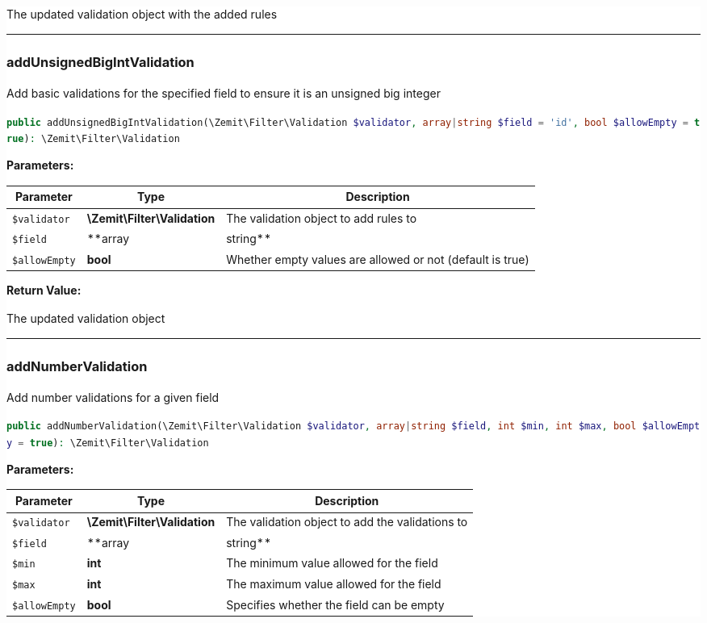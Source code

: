 The updated validation object with the added rules




***

### addUnsignedBigIntValidation

Add basic validations for the specified field to ensure it is an unsigned big integer

```php
public addUnsignedBigIntValidation(\Zemit\Filter\Validation $validator, array|string $field = 'id', bool $allowEmpty = true): \Zemit\Filter\Validation
```








**Parameters:**

| Parameter | Type | Description |
|-----------|------|-------------|
| `$validator` | **\Zemit\Filter\Validation** | The validation object to add rules to |
| `$field` | **array|string** | The name of the field to validate (default is 'id') |
| `$allowEmpty` | **bool** | Whether empty values are allowed or not (default is true) |


**Return Value:**

The updated validation object




***

### addNumberValidation

Add number validations for a given field

```php
public addNumberValidation(\Zemit\Filter\Validation $validator, array|string $field, int $min, int $max, bool $allowEmpty = true): \Zemit\Filter\Validation
```








**Parameters:**

| Parameter | Type | Description |
|-----------|------|-------------|
| `$validator` | **\Zemit\Filter\Validation** | The validation object to add the validations to |
| `$field` | **array|string** | The name of the field to validate |
| `$min` | **int** | The minimum value allowed for the field |
| `$max` | **int** | The maximum value allowed for the field |
| `$allowEmpty` | **bool** | Specifies whether the field can be empty |
